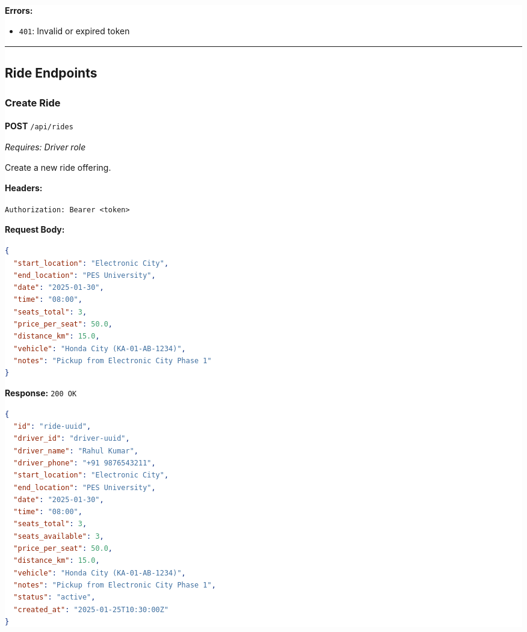 **Errors:**
- `401`: Invalid or expired token

---

## Ride Endpoints

### Create Ride

**POST** `/api/rides`

*Requires: Driver role*

Create a new ride offering.

**Headers:**
```
Authorization: Bearer <token>
```

**Request Body:**
```json
{
  "start_location": "Electronic City",
  "end_location": "PES University",
  "date": "2025-01-30",
  "time": "08:00",
  "seats_total": 3,
  "price_per_seat": 50.0,
  "distance_km": 15.0,
  "vehicle": "Honda City (KA-01-AB-1234)",
  "notes": "Pickup from Electronic City Phase 1"
}
```

**Response:** `200 OK`
```json
{
  "id": "ride-uuid",
  "driver_id": "driver-uuid",
  "driver_name": "Rahul Kumar",
  "driver_phone": "+91 9876543211",
  "start_location": "Electronic City",
  "end_location": "PES University",
  "date": "2025-01-30",
  "time": "08:00",
  "seats_total": 3,
  "seats_available": 3,
  "price_per_seat": 50.0,
  "distance_km": 15.0,
  "vehicle": "Honda City (KA-01-AB-1234)",
  "notes": "Pickup from Electronic City Phase 1",
  "status": "active",
  "created_at": "2025-01-25T10:30:00Z"
}
```
